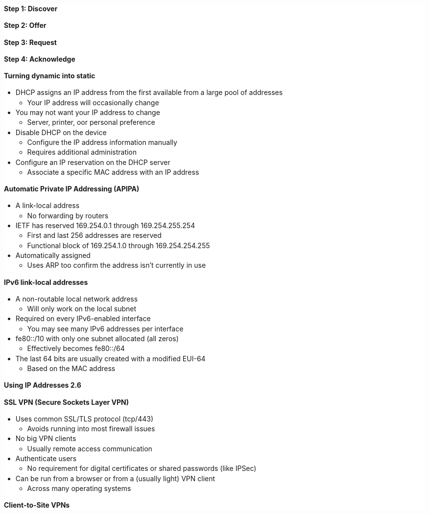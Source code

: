 **Step 1: Discover**

**Step 2: Offer**

**Step 3: Request**

**Step 4: Acknowledge**

**Turning dynamic into static**

- DHCP assigns an IP address from the first available from a large pool of addresses
  - Your IP address will occasionally change
- You may not want your IP address to change
  - Server, printer, oor personal preference
- Disable DHCP on the device
  - Configure the IP address information manually
  - Requires additional administration
- Configure an IP reservation on the DHCP server
  - Associate a specific MAC address with an IP address

**Automatic Private IP Addressing (APIPA)**

- A link-local address
  - No forwarding by routers
- IETF has reserved 169.254.0.1 through 169.254.255.254
  - First and last 256 addresses are reserved
  - Functional block of 169.254.1.0 through 169.254.254.255
- Automatically assigned
  - Uses ARP too confirm the address isn’t currently in use

**IPv6 link-local addresses**

- A non-routable local network address
  - Will only work on the local subnet
- Required on every IPv6-enabled interface
  - You may see many IPv6 addresses per interface
- fe80::/10 with only one subnet allocated (all zeros)
  - Effectively becomes fe80::/64
- The last 64 bits are usually created with a modified EUI-64
  - Based on the MAC address





**Using IP Addresses 2.6**

**SSL VPN (Secure Sockets Layer VPN)**

- Uses common SSL/TLS protocol (tcp/443)
  - Avoids running into most firewall issues
- No big VPN clients
  - Usually remote access communication
- Authenticate users
  - No requirement for digital certificates or shared passwords (like IPSec)
- Can be run from a browser or from a (usually light) VPN client
  - Across many operating systems

**Client-to-Site VPNs**
